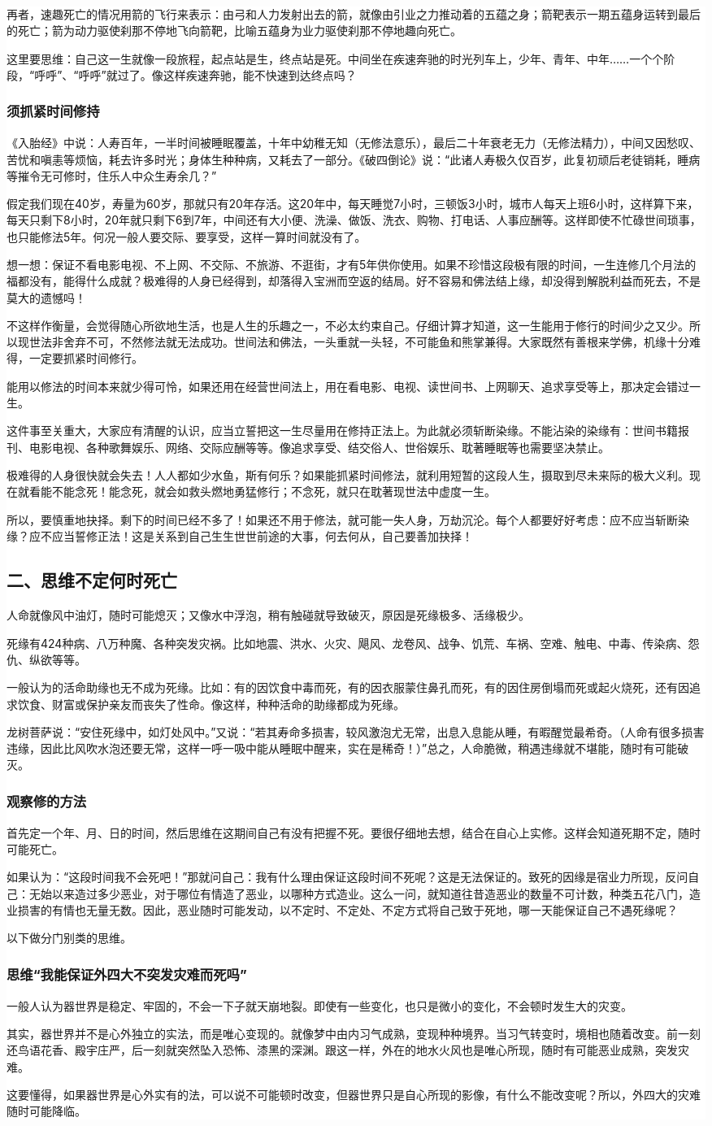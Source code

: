再者，速趣死亡的情况用箭的飞行来表示：由弓和人力发射出去的箭，就像由引业之力推动着的五蕴之身；箭靶表示一期五蕴身运转到最后的死亡；箭为动力驱使刹那不停地飞向箭靶，比喻五蕴身为业力驱使刹那不停地趣向死亡。

这里要思维：自己这一生就像一段旅程，起点站是生，终点站是死。中间坐在疾速奔驰的时光列车上，少年、青年、中年……一个个阶段，“呼呼”、“呼呼”就过了。像这样疾速奔驰，能不快速到达终点吗？

### 须抓紧时间修持

《入胎经》中说：人寿百年，一半时间被睡眠覆盖，十年中幼稚无知（无修法意乐），最后二十年衰老无力（无修法精力），中间又因愁叹、苦忧和嗔恚等烦恼，耗去许多时光；身体生种种病，又耗去了一部分。《破四倒论》说：“此诸人寿极久仅百岁，此复初顽后老徒销耗，睡病等摧令无可修时，住乐人中众生寿余几？”

假定我们现在40岁，寿量为60岁，那就只有20年存活。这20年中，每天睡觉7小时，三顿饭3小时，城市人每天上班6小时，这样算下来，每天只剩下8小时，20年就只剩下6到7年，中间还有大小便、洗澡、做饭、洗衣、购物、打电话、人事应酬等。这样即使不忙碌世间琐事，也只能修法5年。何况一般人要交际、要享受，这样一算时间就没有了。

想一想：保证不看电影电视、不上网、不交际、不旅游、不逛街，才有5年供你使用。如果不珍惜这段极有限的时间，一生连修几个月法的福都没有，能得什么成就？极难得的人身已经得到，却落得入宝洲而空返的结局。好不容易和佛法结上缘，却没得到解脱利益而死去，不是莫大的遗憾吗！

不这样作衡量，会觉得随心所欲地生活，也是人生的乐趣之一，不必太约束自己。仔细计算才知道，这一生能用于修行的时间少之又少。所以现世法非舍弃不可，不然修法就无法成功。世间法和佛法，一头重就一头轻，不可能鱼和熊掌兼得。大家既然有善根来学佛，机缘十分难得，一定要抓紧时间修行。

能用以修法的时间本来就少得可怜，如果还用在经营世间法上，用在看电影、电视、读世间书、上网聊天、追求享受等上，那决定会错过一生。

这件事至关重大，大家应有清醒的认识，应当立誓把这一生尽量用在修持正法上。为此就必须斩断染缘。不能沾染的染缘有：世间书籍报刊、电影电视、各种歌舞娱乐、网络、交际应酬等等。像追求享受、结交俗人、世俗娱乐、耽著睡眠等也需要坚决禁止。

极难得的人身很快就会失去！人人都如少水鱼，斯有何乐？如果能抓紧时间修法，就利用短暂的这段人生，摄取到尽未来际的极大义利。现在就看能不能念死！能念死，就会如救头燃地勇猛修行；不念死，就只在耽著现世法中虚度一生。

所以，要慎重地抉择。剩下的时间已经不多了！如果还不用于修法，就可能一失人身，万劫沉沦。每个人都要好好考虑：应不应当斩断染缘？应不应当誓修正法！这是关系到自己生生世世前途的大事，何去何从，自己要善加抉择！

## 二、思维不定何时死亡

人命就像风中油灯，随时可能熄灭；又像水中浮泡，稍有触碰就导致破灭，原因是死缘极多、活缘极少。

死缘有424种病、八万种魔、各种突发灾祸。比如地震、洪水、火灾、飓风、龙卷风、战争、饥荒、车祸、空难、触电、中毒、传染病、怨仇、纵欲等等。

一般认为的活命助缘也无不成为死缘。比如：有的因饮食中毒而死，有的因衣服蒙住鼻孔而死，有的因住房倒塌而死或起火烧死，还有因追求饮食、财富或保护亲友而丧失了性命。像这样，种种活命的助缘都成为死缘。

龙树菩萨说：“安住死缘中，如灯处风中。”又说：“若其寿命多损害，较风激泡尤无常，出息入息能从睡，有暇醒觉最希奇。（人命有很多损害违缘，因此比风吹水泡还要无常，这样一呼一吸中能从睡眠中醒来，实在是稀奇！）”总之，人命脆微，稍遇违缘就不堪能，随时有可能破灭。

### 观察修的方法

首先定一个年、月、日的时间，然后思维在这期间自己有没有把握不死。要很仔细地去想，结合在自心上实修。这样会知道死期不定，随时可能死亡。

如果认为：“这段时间我不会死吧！”那就问自己：我有什么理由保证这段时间不死呢？这是无法保证的。致死的因缘是宿业力所现，反问自己：无始以来造过多少恶业，对于哪位有情造了恶业，以哪种方式造业。这么一问，就知道往昔造恶业的数量不可计数，种类五花八门，造业损害的有情也无量无数。因此，恶业随时可能发动，以不定时、不定处、不定方式将自己致于死地，哪一天能保证自己不遇死缘呢？

以下做分门别类的思维。

### 思维“我能保证外四大不突发灾难而死吗”

一般人认为器世界是稳定、牢固的，不会一下子就天崩地裂。即使有一些变化，也只是微小的变化，不会顿时发生大的灾变。

其实，器世界并不是心外独立的实法，而是唯心变现的。就像梦中由内习气成熟，变现种种境界。当习气转变时，境相也随着改变。前一刻还鸟语花香、殿宇庄严，后一刻就突然坠入恐怖、漆黑的深渊。跟这一样，外在的地水火风也是唯心所现，随时有可能恶业成熟，突发灾难。

这要懂得，如果器世界是心外实有的法，可以说不可能顿时改变，但器世界只是自心所现的影像，有什么不能改变呢？所以，外四大的灾难随时可能降临。
